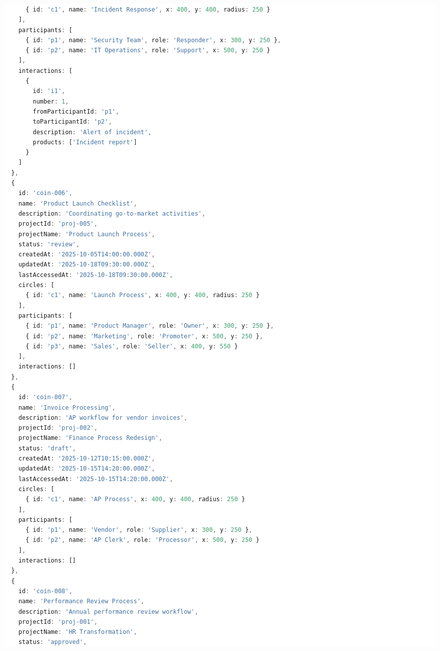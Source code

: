 ```typescript
      { id: 'c1', name: 'Incident Response', x: 400, y: 400, radius: 250 }
    ],
    participants: [
      { id: 'p1', name: 'Security Team', role: 'Responder', x: 300, y: 250 },
      { id: 'p2', name: 'IT Operations', role: 'Support', x: 500, y: 250 }
    ],
    interactions: [
      {
        id: 'i1',
        number: 1,
        fromParticipantId: 'p1',
        toParticipantId: 'p2',
        description: 'Alert of incident',
        products: ['Incident report']
      }
    ]
  },
  {
    id: 'coin-006',
    name: 'Product Launch Checklist',
    description: 'Coordinating go-to-market activities',
    projectId: 'proj-005',
    projectName: 'Product Launch Process',
    status: 'review',
    createdAt: '2025-10-05T14:00:00.000Z',
    updatedAt: '2025-10-18T09:30:00.000Z',
    lastAccessedAt: '2025-10-18T09:30:00.000Z',
    circles: [
      { id: 'c1', name: 'Launch Process', x: 400, y: 400, radius: 250 }
    ],
    participants: [
      { id: 'p1', name: 'Product Manager', role: 'Owner', x: 300, y: 250 },
      { id: 'p2', name: 'Marketing', role: 'Promoter', x: 500, y: 250 },
      { id: 'p3', name: 'Sales', role: 'Seller', x: 400, y: 550 }
    ],
    interactions: []
  },
  {
    id: 'coin-007',
    name: 'Invoice Processing',
    description: 'AP workflow for vendor invoices',
    projectId: 'proj-002',
    projectName: 'Finance Process Redesign',
    status: 'draft',
    createdAt: '2025-10-12T10:15:00.000Z',
    updatedAt: '2025-10-15T14:20:00.000Z',
    lastAccessedAt: '2025-10-15T14:20:00.000Z',
    circles: [
      { id: 'c1', name: 'AP Process', x: 400, y: 400, radius: 250 }
    ],
    participants: [
      { id: 'p1', name: 'Vendor', role: 'Supplier', x: 300, y: 250 },
      { id: 'p2', name: 'AP Clerk', role: 'Processor', x: 500, y: 250 }
    ],
    interactions: []
  },
  {
    id: 'coin-008',
    name: 'Performance Review Process',
    description: 'Annual performance review workflow',
    projectId: 'proj-001',
    projectName: 'HR Transformation',
    status: 'approved',
```